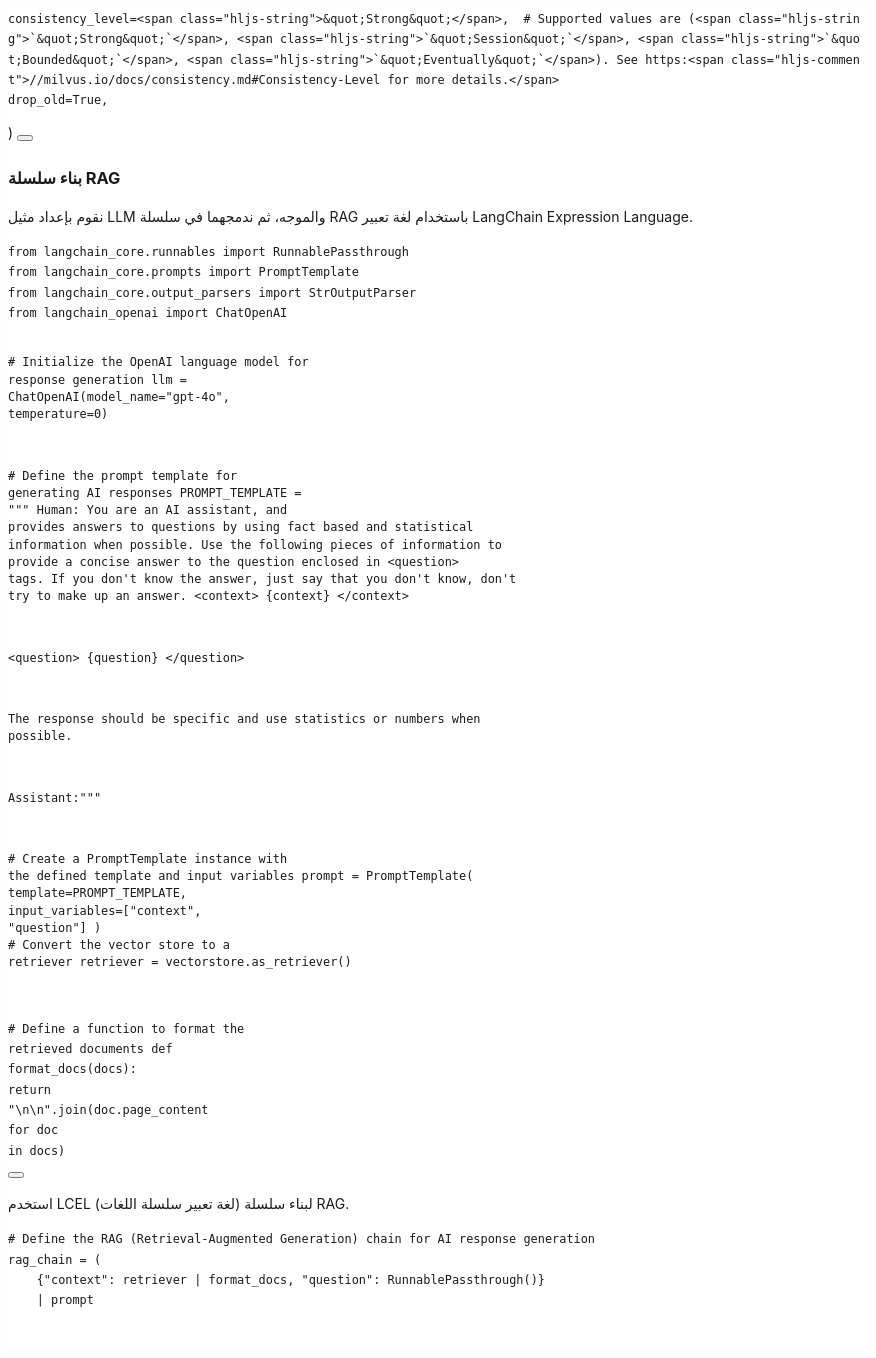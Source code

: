     consistency_level=<span class="hljs-string">&quot;Strong&quot;</span>,  # Supported values are (<span class="hljs-string">`&quot;Strong&quot;`</span>, <span class="hljs-string">`&quot;Session&quot;`</span>, <span class="hljs-string">`&quot;Bounded&quot;`</span>, <span class="hljs-string">`&quot;Eventually&quot;`</span>). See https:<span class="hljs-comment">//milvus.io/docs/consistency.md#Consistency-Level for more details.</span>
    drop_old=True,
)
<button class="copy-code-btn"></button></code></pre>
<h3 id="Build-RAG-chain" class="common-anchor-header">بناء سلسلة RAG</h3><p>نقوم بإعداد مثيل LLM والموجه، ثم ندمجهما في سلسلة RAG باستخدام لغة تعبير LangChain Expression Language.</p>
<pre><code translate="no" class="language-python"><span class="hljs-keyword">from</span> langchain_core.runnables <span class="hljs-keyword">import</span> RunnablePassthrough
<span class="hljs-keyword">from</span> langchain_core.prompts <span class="hljs-keyword">import</span> PromptTemplate
<span class="hljs-keyword">from</span> langchain_core.output_parsers <span class="hljs-keyword">import</span> StrOutputParser
<span class="hljs-keyword">from</span> langchain_openai <span class="hljs-keyword">import</span> ChatOpenAI

<span class="hljs-comment"># Initialize the OpenAI language model for response generation</span>
llm = ChatOpenAI(model_name=<span class="hljs-string">&quot;gpt-4o&quot;</span>, temperature=<span class="hljs-number">0</span>)

<span class="hljs-comment"># Define the prompt template for generating AI responses</span>
PROMPT_TEMPLATE = <span class="hljs-string">&quot;&quot;&quot;
Human: You are an AI assistant, and provides answers to questions by using fact based and statistical information when possible.
Use the following pieces of information to provide a concise answer to the question enclosed in &lt;question&gt; tags.
If you don&#x27;t know the answer, just say that you don&#x27;t know, don&#x27;t try to make up an answer.
&lt;context&gt;
{context}
&lt;/context&gt;

&lt;question&gt;
{question}
&lt;/question&gt;

The response should be specific and use statistics or numbers when possible.

Assistant:&quot;&quot;&quot;</span>

<span class="hljs-comment"># Create a PromptTemplate instance with the defined template and input variables</span>
prompt = PromptTemplate(
    template=PROMPT_TEMPLATE, input_variables=[<span class="hljs-string">&quot;context&quot;</span>, <span class="hljs-string">&quot;question&quot;</span>]
)
<span class="hljs-comment"># Convert the vector store to a retriever</span>
retriever = vectorstore.as_retriever()


<span class="hljs-comment"># Define a function to format the retrieved documents</span>
<span class="hljs-keyword">def</span> <span class="hljs-title function_">format_docs</span>(<span class="hljs-params">docs</span>):
    <span class="hljs-keyword">return</span> <span class="hljs-string">&quot;\n\n&quot;</span>.join(doc.page_content <span class="hljs-keyword">for</span> doc <span class="hljs-keyword">in</span> docs)
<button class="copy-code-btn"></button></code></pre>
<p>استخدم LCEL (لغة تعبير سلسلة اللغات) لبناء سلسلة RAG.</p>
<pre><code translate="no" class="language-python"><span class="hljs-comment"># Define the RAG (Retrieval-Augmented Generation) chain for AI response generation</span>
rag_chain = (
    {<span class="hljs-string">&quot;context&quot;</span>: retriever | format_docs, <span class="hljs-string">&quot;question&quot;</span>: RunnablePassthrough()}
    | prompt